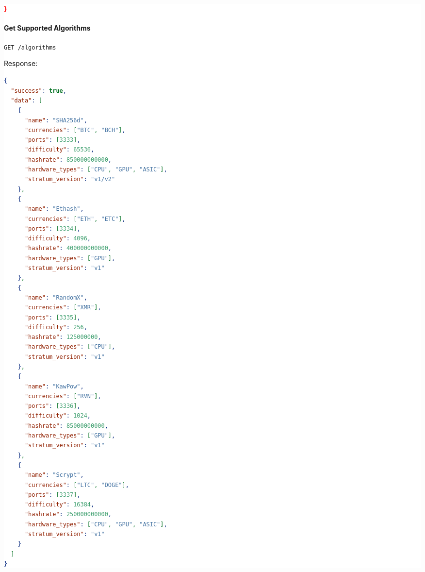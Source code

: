 ```json
}
```

#### Get Supported Algorithms
```
GET /algorithms
```

Response:
```json
{
  "success": true,
  "data": [
    {
      "name": "SHA256d",
      "currencies": ["BTC", "BCH"],
      "ports": [3333],
      "difficulty": 65536,
      "hashrate": 850000000000,
      "hardware_types": ["CPU", "GPU", "ASIC"],
      "stratum_version": "v1/v2"
    },
    {
      "name": "Ethash",
      "currencies": ["ETH", "ETC"],
      "ports": [3334],
      "difficulty": 4096,
      "hashrate": 400000000000,
      "hardware_types": ["GPU"],
      "stratum_version": "v1"
    },
    {
      "name": "RandomX",
      "currencies": ["XMR"],
      "ports": [3335],
      "difficulty": 256,
      "hashrate": 125000000,
      "hardware_types": ["CPU"],
      "stratum_version": "v1"
    },
    {
      "name": "KawPow",
      "currencies": ["RVN"],
      "ports": [3336],
      "difficulty": 1024,
      "hashrate": 85000000000,
      "hardware_types": ["GPU"],
      "stratum_version": "v1"
    },
    {
      "name": "Scrypt",
      "currencies": ["LTC", "DOGE"],
      "ports": [3337],
      "difficulty": 16384,
      "hashrate": 250000000000,
      "hardware_types": ["CPU", "GPU", "ASIC"],
      "stratum_version": "v1"
    }
  ]
}
```
